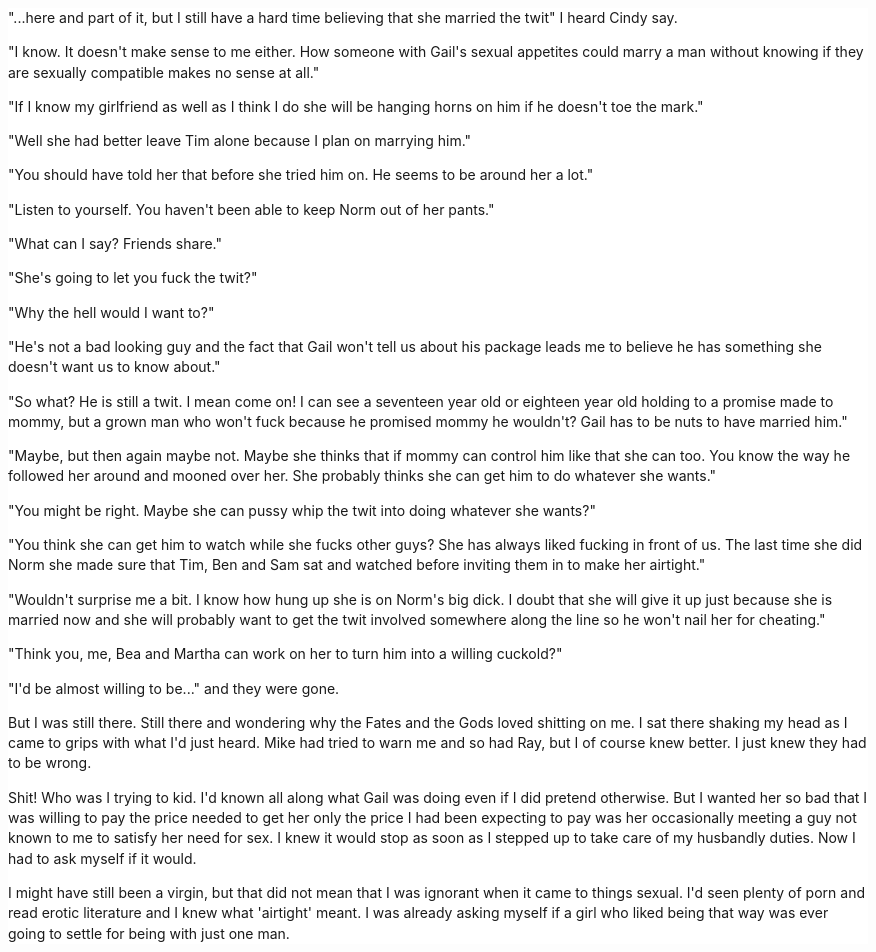 "...here and part of it, but I still have a hard time believing that she married the twit" I heard Cindy say. 

"I know. It doesn't make sense to me either. How someone with Gail's sexual appetites could marry a man without knowing if they are sexually compatible makes no sense at all." 

"If I know my girlfriend as well as I think I do she will be hanging horns on him if he doesn't toe the mark." 

"Well she had better leave Tim alone because I plan on marrying him." 

"You should have told her that before she tried him on. He seems to be around her a lot." 

"Listen to yourself. You haven't been able to keep Norm out of her pants." 

"What can I say? Friends share." 

"She's going to let you fuck the twit?" 

"Why the hell would I want to?" 

"He's not a bad looking guy and the fact that Gail won't tell us about his package leads me to believe he has something she doesn't want us to know about." 

"So what? He is still a twit. I mean come on! I can see a seventeen year old or eighteen year old holding to a promise made to mommy, but a grown man who won't fuck because he promised mommy he wouldn't? Gail has to be nuts to have married him." 

"Maybe, but then again maybe not. Maybe she thinks that if mommy can control him like that she can too. You know the way he followed her around and mooned over her. She probably thinks she can get him to do whatever she wants." 

"You might be right. Maybe she can pussy whip the twit into doing whatever she wants?" 

"You think she can get him to watch while she fucks other guys? She has always liked fucking in front of us. The last time she did Norm she made sure that Tim, Ben and Sam sat and watched before inviting them in to make her airtight." 

"Wouldn't surprise me a bit. I know how hung up she is on Norm's big dick. I doubt that she will give it up just because she is married now and she will probably want to get the twit involved somewhere along the line so he won't nail her for cheating." 

"Think you, me, Bea and Martha can work on her to turn him into a willing cuckold?" 

"I'd be almost willing to be..." and they were gone. 

But I was still there. Still there and wondering why the Fates and the Gods loved shitting on me. I sat there shaking my head as I came to grips with what I'd just heard. Mike had tried to warn me and so had Ray, but I of course knew better. I just knew they had to be wrong. 

Shit! Who was I trying to kid. I'd known all along what Gail was doing even if I did pretend otherwise. But I wanted her so bad that I was willing to pay the price needed to get her only the price I had been expecting to pay was her occasionally meeting a guy not known to me to satisfy her need for sex. I knew it would stop as soon as I stepped up to take care of my husbandly duties. Now I had to ask myself if it would. 

I might have still been a virgin, but that did not mean that I was ignorant when it came to things sexual. I'd seen plenty of porn and read erotic literature and I knew what 'airtight' meant. I was already asking myself if a girl who liked being that way was ever going to settle for being with just one man. 
